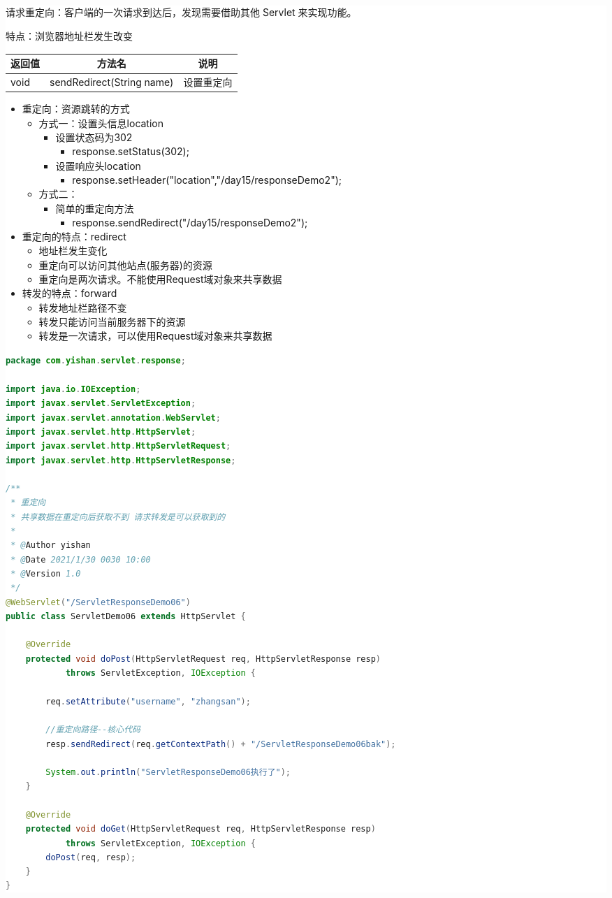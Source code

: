 请求重定向：客户端的一次请求到达后，发现需要借助其他 Servlet 来实现功能。

特点：浏览器地址栏发生改变

| **返回值** | **方法名**                  | **说明**   |
| ---------- | --------------------------- | ---------- |
| void       | sendRedirect(String   name) | 设置重定向 |

- 重定向：资源跳转的方式
  - 方式一：设置头信息location
    - 设置状态码为302 
      - response.setStatus(302);
    - 设置响应头location
      - response.setHeader("location","/day15/responseDemo2");
  - 方式二：
    - 简单的重定向方法
      - response.sendRedirect("/day15/responseDemo2");
- 重定向的特点：redirect
  - 地址栏发生变化
  - 重定向可以访问其他站点(服务器)的资源
  - 重定向是两次请求。不能使用Request域对象来共享数据
- 转发的特点：forward
  - 转发地址栏路径不变
  - 转发只能访问当前服务器下的资源
  - 转发是一次请求，可以使用Request域对象来共享数据

```java
package com.yishan.servlet.response;

import java.io.IOException;
import javax.servlet.ServletException;
import javax.servlet.annotation.WebServlet;
import javax.servlet.http.HttpServlet;
import javax.servlet.http.HttpServletRequest;
import javax.servlet.http.HttpServletResponse;

/**
 * 重定向
 * 共享数据在重定向后获取不到 请求转发是可以获取到的
 *
 * @Author yishan
 * @Date 2021/1/30 0030 10:00
 * @Version 1.0
 */
@WebServlet("/ServletResponseDemo06")
public class ServletDemo06 extends HttpServlet {

    @Override
    protected void doPost(HttpServletRequest req, HttpServletResponse resp)
            throws ServletException, IOException {

        req.setAttribute("username", "zhangsan");

        //重定向路径--核心代码
        resp.sendRedirect(req.getContextPath() + "/ServletResponseDemo06bak");

        System.out.println("ServletResponseDemo06执行了");
    }

    @Override
    protected void doGet(HttpServletRequest req, HttpServletResponse resp)
            throws ServletException, IOException {
        doPost(req, resp);
    }
}
```
